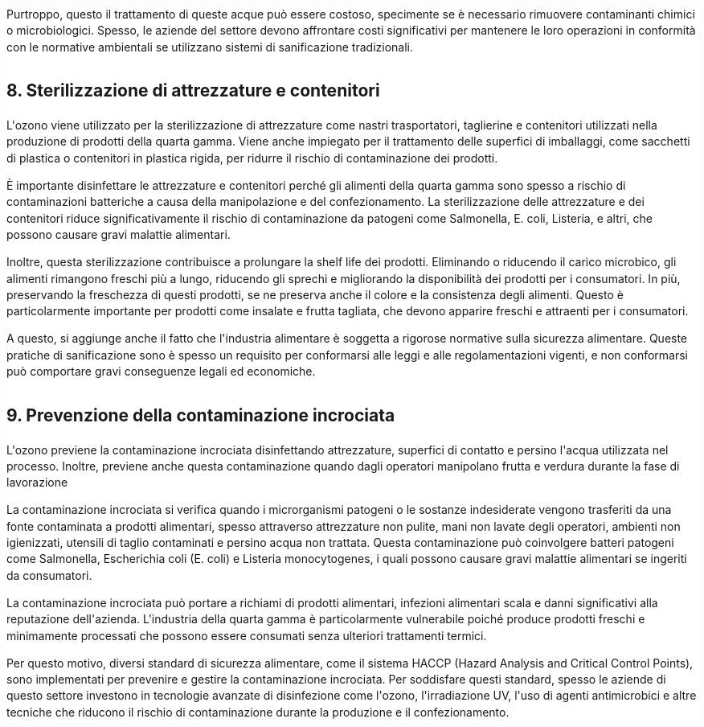 Purtroppo, questo il trattamento di queste acque può essere costoso, specimente se è necessario rimuovere contaminanti chimici o microbiologici. Spesso, le aziende del settore devono affrontare costi significativi per mantenere le loro operazioni in conformità con le normative ambientali se utilizzano sistemi di sanificazione tradizionali.

## 8. Sterilizzazione di attrezzature e contenitori

L'ozono viene utilizzato per la sterilizzazione di attrezzature come nastri trasportatori, taglierine e contenitori utilizzati nella produzione di prodotti della quarta gamma. Viene anche impiegato per il trattamento delle superfici di imballaggi, come sacchetti di plastica o contenitori in plastica rigida, per ridurre il rischio di contaminazione dei prodotti.

È importante disinfettare le attrezzature e contenitori perché gli alimenti della quarta gamma sono spesso a rischio di contaminazioni batteriche a causa della manipolazione e del confezionamento. La sterilizzazione delle attrezzature e dei contenitori riduce significativamente il rischio di contaminazione da patogeni come Salmonella, E. coli, Listeria, e altri, che possono causare gravi malattie alimentari.

Inoltre, questa sterilizzazione contribuisce a prolungare la shelf life dei prodotti. Eliminando o riducendo il carico microbico, gli alimenti rimangono freschi più a lungo, riducendo gli sprechi e migliorando la disponibilità dei prodotti per i consumatori. In più, preservando la freschezza di questi prodotti, se ne preserva anche il colore e la consistenza degli alimenti. Questo è particolarmente importante per prodotti come insalate e frutta tagliata, che devono apparire freschi e attraenti per i consumatori.

A questo, si aggiunge anche il fatto che l'industria alimentare è soggetta a rigorose normative sulla sicurezza alimentare. Queste pratiche di sanificazione sono è spesso un requisito per conformarsi alle leggi e alle regolamentazioni vigenti, e non conformarsi può comportare gravi conseguenze legali ed economiche.

## 9. Prevenzione della contaminazione incrociata

L'ozono previene la contaminazione incrociata disinfettando attrezzature, superfici di contatto e persino l'acqua utilizzata nel processo. Inoltre, previene anche questa contaminazione quando dagli operatori manipolano frutta e verdura durante la fase di lavorazione

La contaminazione incrociata si verifica quando i microrganismi patogeni o le sostanze indesiderate vengono trasferiti da una fonte contaminata a prodotti alimentari, spesso attraverso attrezzature non pulite, mani non lavate degli operatori, ambienti non igienizzati, utensili di taglio contaminati e persino acqua non trattata. Questa contaminazione può coinvolgere batteri patogeni come Salmonella, Escherichia coli (E. coli) e Listeria monocytogenes, i quali possono causare gravi malattie alimentari se ingeriti da consumatori.

La contaminazione incrociata può portare a richiami di prodotti alimentari, infezioni alimentari scala e danni significativi alla reputazione dell'azienda. L'industria della quarta gamma è particolarmente vulnerabile poiché produce prodotti freschi e minimamente processati che possono essere consumati senza ulteriori trattamenti termici.

Per questo motivo, diversi standard di sicurezza alimentare, come il sistema HACCP (Hazard Analysis and Critical Control Points), sono implementati per prevenire e gestire la contaminazione incrociata. Per soddisfare questi standard, spesso le aziende di questo settore investono in tecnologie avanzate di disinfezione come l'ozono, l'irradiazione UV, l'uso di agenti antimicrobici e altre tecniche che riducono il rischio di contaminazione durante la produzione e il confezionamento.
